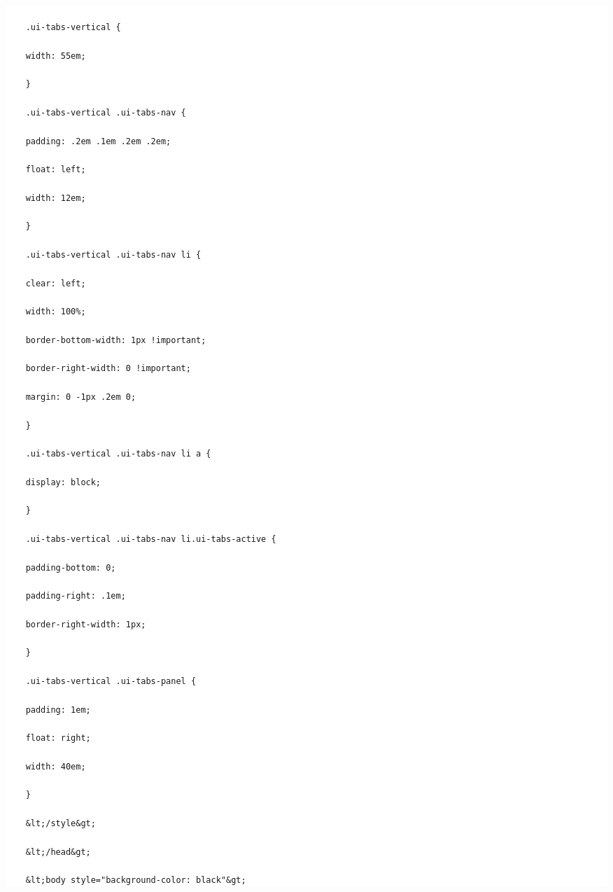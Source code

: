 ```

    .ui-tabs-vertical {

    width: 55em;

    }

    .ui-tabs-vertical .ui-tabs-nav {

    padding: .2em .1em .2em .2em;

    float: left;

    width: 12em;

    }

    .ui-tabs-vertical .ui-tabs-nav li {

    clear: left;

    width: 100%;

    border-bottom-width: 1px !important;

    border-right-width: 0 !important;

    margin: 0 -1px .2em 0;

    }

    .ui-tabs-vertical .ui-tabs-nav li a {

    display: block;

    }

    .ui-tabs-vertical .ui-tabs-nav li.ui-tabs-active {

    padding-bottom: 0;

    padding-right: .1em;

    border-right-width: 1px;

    }

    .ui-tabs-vertical .ui-tabs-panel {

    padding: 1em;

    float: right;

    width: 40em;

    }

    &lt;/style&gt;

    &lt;/head&gt;

    &lt;body style="background-color: black"&gt;

```